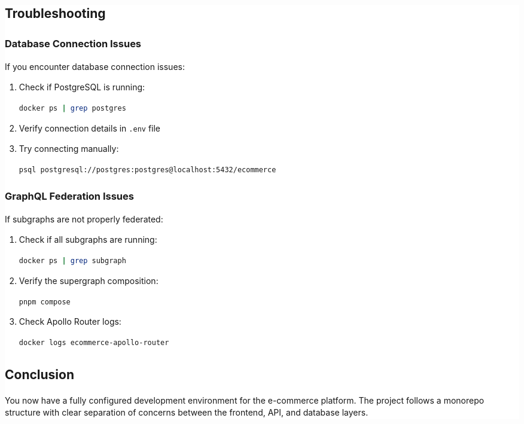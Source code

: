 ## Troubleshooting

### Database Connection Issues

If you encounter database connection issues:

1. Check if PostgreSQL is running:
   ```bash
   docker ps | grep postgres
   ```

2. Verify connection details in `.env` file

3. Try connecting manually:
   ```bash
   psql postgresql://postgres:postgres@localhost:5432/ecommerce
   ```

### GraphQL Federation Issues

If subgraphs are not properly federated:

1. Check if all subgraphs are running:
   ```bash
   docker ps | grep subgraph
   ```

2. Verify the supergraph composition:
   ```bash
   pnpm compose
   ```

3. Check Apollo Router logs:
   ```bash
   docker logs ecommerce-apollo-router
   ```

## Conclusion

You now have a fully configured development environment for the e-commerce platform. The project follows a monorepo structure with clear separation of concerns between the frontend, API, and database layers.